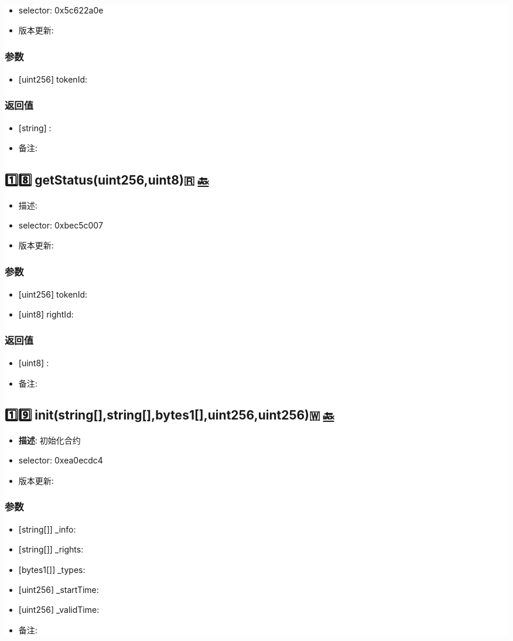 - selector: 0x5c622a0e

- 版本更新: 

### 参数

- [uint256] tokenId: 

### 返回值

- [string] : 

- 备注: 

## 1️⃣8️⃣ <b id="getStatus(uint256,uint8)🇷">getStatus(uint256,uint8)🇷</b> [🔙](#home)
- 描述: 

- selector: 0xbec5c007

- 版本更新: 

### 参数

- [uint256] tokenId: 

- [uint8] rightId: 

### 返回值

- [uint8] : 

- 备注: 

## 1️⃣9️⃣ <b id="init(string[],string[],bytes1[],uint256,uint256)🇼">init(string[],string[],bytes1[],uint256,uint256)🇼</b> [🔙](#home)
- **描述**: 初始化合约

- selector: 0xea0ecdc4

- 版本更新: 

### 参数

- [string[]] _info: 

- [string[]] _rights: 

- [bytes1[]] _types: 

- [uint256] _startTime: 

- [uint256] _validTime: 

- 备注: 
